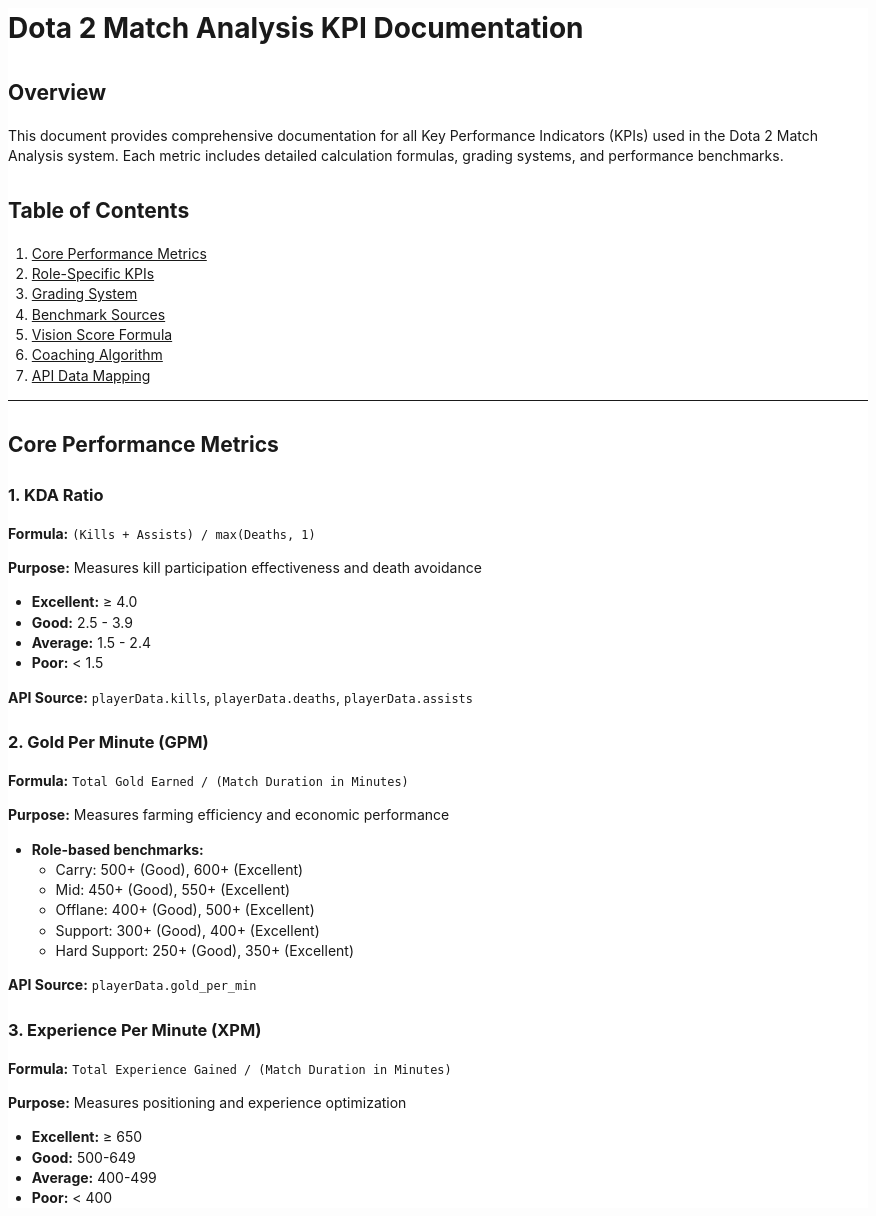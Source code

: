 # Dota 2 Match Analysis KPI Documentation

## Overview

This document provides comprehensive documentation for all Key Performance Indicators (KPIs) used in the Dota 2 Match Analysis system. Each metric includes detailed calculation formulas, grading systems, and performance benchmarks.

## Table of Contents

1. [Core Performance Metrics](#core-performance-metrics)
2. [Role-Specific KPIs](#role-specific-kpis)
3. [Grading System](#grading-system)
4. [Benchmark Sources](#benchmark-sources)
5. [Vision Score Formula](#vision-score-formula)
6. [Coaching Algorithm](#coaching-algorithm)
7. [API Data Mapping](#api-data-mapping)

---

## Core Performance Metrics

### 1. KDA Ratio
**Formula:** `(Kills + Assists) / max(Deaths, 1)`

**Purpose:** Measures kill participation effectiveness and death avoidance
- **Excellent:** ≥ 4.0
- **Good:** 2.5 - 3.9
- **Average:** 1.5 - 2.4
- **Poor:** < 1.5

**API Source:** `playerData.kills`, `playerData.deaths`, `playerData.assists`

### 2. Gold Per Minute (GPM)
**Formula:** `Total Gold Earned / (Match Duration in Minutes)`

**Purpose:** Measures farming efficiency and economic performance
- **Role-based benchmarks:**
  - Carry: 500+ (Good), 600+ (Excellent)
  - Mid: 450+ (Good), 550+ (Excellent)
  - Offlane: 400+ (Good), 500+ (Excellent)
  - Support: 300+ (Good), 400+ (Excellent)
  - Hard Support: 250+ (Good), 350+ (Excellent)

**API Source:** `playerData.gold_per_min`

### 3. Experience Per Minute (XPM)
**Formula:** `Total Experience Gained / (Match Duration in Minutes)`

**Purpose:** Measures positioning and experience optimization
- **Excellent:** ≥ 650
- **Good:** 500-649
- **Average:** 400-499
- **Poor:** < 400
